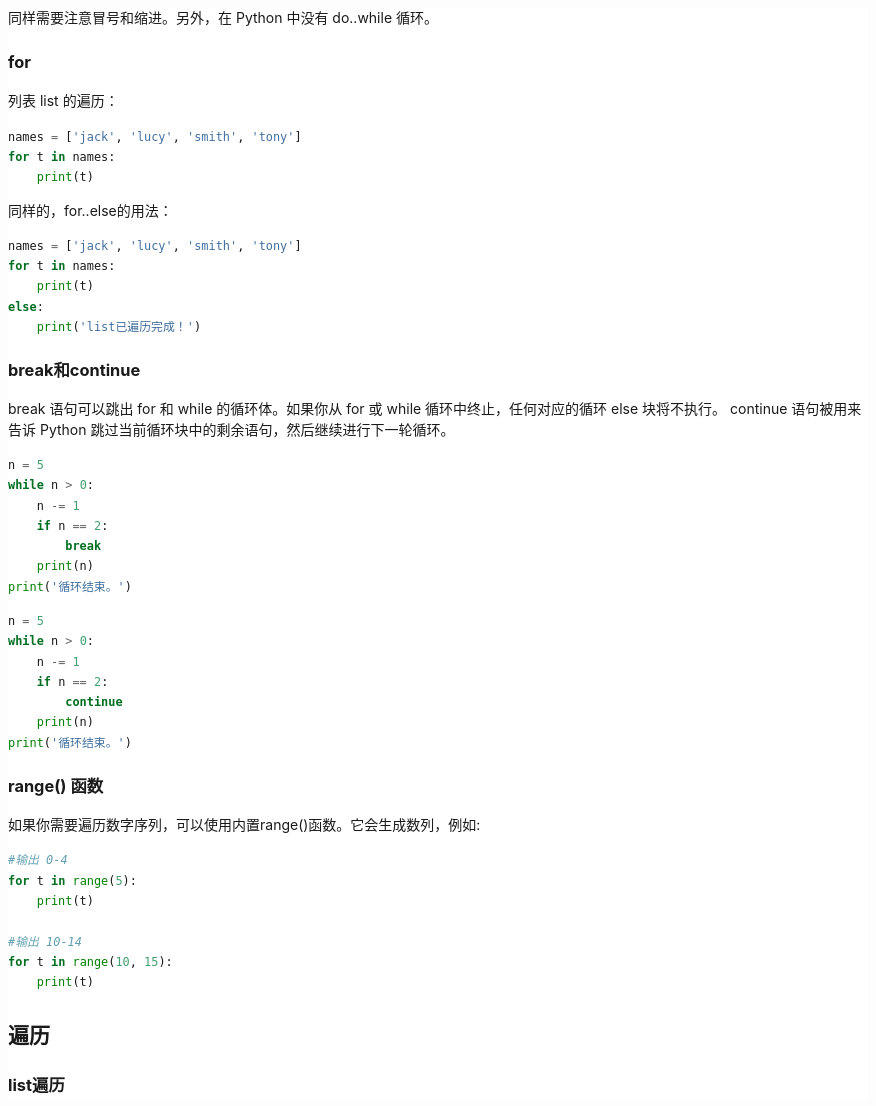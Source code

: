 同样需要注意冒号和缩进。另外，在 Python 中没有 do..while 循环。
### for
列表 list 的遍历：
```python
names = ['jack', 'lucy', 'smith', 'tony']
for t in names:
    print(t)
```
同样的，for..else的用法：
```python
names = ['jack', 'lucy', 'smith', 'tony']
for t in names:
    print(t)
else:
    print('list已遍历完成！')
```
### break和continue

break 语句可以跳出 for 和 while 的循环体。如果你从 for 或 while 循环中终止，任何对应的循环 else 块将不执行。
continue 语句被用来告诉 Python 跳过当前循环块中的剩余语句，然后继续进行下一轮循环。
```python
n = 5
while n > 0:
    n -= 1
    if n == 2:
        break
    print(n)
print('循环结束。')
```

```python
n = 5
while n > 0:
    n -= 1
    if n == 2:
        continue
    print(n)
print('循环结束。')
```
### range() 函数

如果你需要遍历数字序列，可以使用内置range()函数。它会生成数列，例如:

```python
#输出 0-4
for t in range(5):
    print(t)

#输出 10-14
for t in range(10, 15):
    print(t)
```
## 遍历
### list遍历
